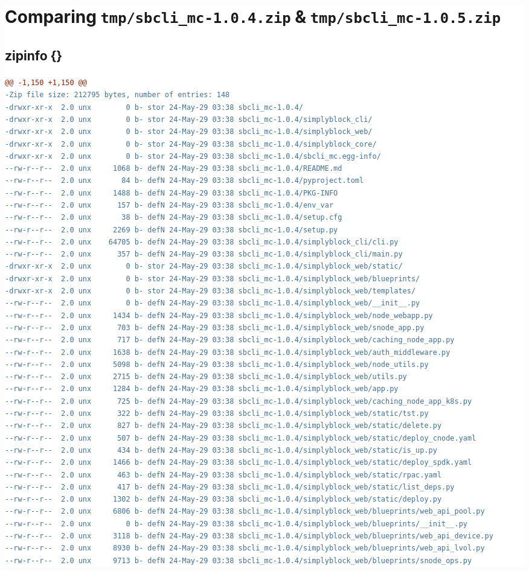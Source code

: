 # Comparing `tmp/sbcli_mc-1.0.4.zip` & `tmp/sbcli_mc-1.0.5.zip`

## zipinfo {}

```diff
@@ -1,150 +1,150 @@
-Zip file size: 212795 bytes, number of entries: 148
-drwxr-xr-x  2.0 unx        0 b- stor 24-May-29 03:38 sbcli_mc-1.0.4/
-drwxr-xr-x  2.0 unx        0 b- stor 24-May-29 03:38 sbcli_mc-1.0.4/simplyblock_cli/
-drwxr-xr-x  2.0 unx        0 b- stor 24-May-29 03:38 sbcli_mc-1.0.4/simplyblock_web/
-drwxr-xr-x  2.0 unx        0 b- stor 24-May-29 03:38 sbcli_mc-1.0.4/simplyblock_core/
-drwxr-xr-x  2.0 unx        0 b- stor 24-May-29 03:38 sbcli_mc-1.0.4/sbcli_mc.egg-info/
--rw-r--r--  2.0 unx     1068 b- defN 24-May-29 03:38 sbcli_mc-1.0.4/README.md
--rw-r--r--  2.0 unx       84 b- defN 24-May-29 03:38 sbcli_mc-1.0.4/pyproject.toml
--rw-r--r--  2.0 unx     1488 b- defN 24-May-29 03:38 sbcli_mc-1.0.4/PKG-INFO
--rw-r--r--  2.0 unx      157 b- defN 24-May-29 03:38 sbcli_mc-1.0.4/env_var
--rw-r--r--  2.0 unx       38 b- defN 24-May-29 03:38 sbcli_mc-1.0.4/setup.cfg
--rw-r--r--  2.0 unx     2269 b- defN 24-May-29 03:38 sbcli_mc-1.0.4/setup.py
--rw-r--r--  2.0 unx    64705 b- defN 24-May-29 03:38 sbcli_mc-1.0.4/simplyblock_cli/cli.py
--rw-r--r--  2.0 unx      357 b- defN 24-May-29 03:38 sbcli_mc-1.0.4/simplyblock_cli/main.py
-drwxr-xr-x  2.0 unx        0 b- stor 24-May-29 03:38 sbcli_mc-1.0.4/simplyblock_web/static/
-drwxr-xr-x  2.0 unx        0 b- stor 24-May-29 03:38 sbcli_mc-1.0.4/simplyblock_web/blueprints/
-drwxr-xr-x  2.0 unx        0 b- stor 24-May-29 03:38 sbcli_mc-1.0.4/simplyblock_web/templates/
--rw-r--r--  2.0 unx        0 b- defN 24-May-29 03:38 sbcli_mc-1.0.4/simplyblock_web/__init__.py
--rw-r--r--  2.0 unx     1434 b- defN 24-May-29 03:38 sbcli_mc-1.0.4/simplyblock_web/node_webapp.py
--rw-r--r--  2.0 unx      703 b- defN 24-May-29 03:38 sbcli_mc-1.0.4/simplyblock_web/snode_app.py
--rw-r--r--  2.0 unx      717 b- defN 24-May-29 03:38 sbcli_mc-1.0.4/simplyblock_web/caching_node_app.py
--rw-r--r--  2.0 unx     1638 b- defN 24-May-29 03:38 sbcli_mc-1.0.4/simplyblock_web/auth_middleware.py
--rw-r--r--  2.0 unx     5098 b- defN 24-May-29 03:38 sbcli_mc-1.0.4/simplyblock_web/node_utils.py
--rw-r--r--  2.0 unx     2715 b- defN 24-May-29 03:38 sbcli_mc-1.0.4/simplyblock_web/utils.py
--rw-r--r--  2.0 unx     1284 b- defN 24-May-29 03:38 sbcli_mc-1.0.4/simplyblock_web/app.py
--rw-r--r--  2.0 unx      725 b- defN 24-May-29 03:38 sbcli_mc-1.0.4/simplyblock_web/caching_node_app_k8s.py
--rw-r--r--  2.0 unx      322 b- defN 24-May-29 03:38 sbcli_mc-1.0.4/simplyblock_web/static/tst.py
--rw-r--r--  2.0 unx      827 b- defN 24-May-29 03:38 sbcli_mc-1.0.4/simplyblock_web/static/delete.py
--rw-r--r--  2.0 unx      507 b- defN 24-May-29 03:38 sbcli_mc-1.0.4/simplyblock_web/static/deploy_cnode.yaml
--rw-r--r--  2.0 unx      434 b- defN 24-May-29 03:38 sbcli_mc-1.0.4/simplyblock_web/static/is_up.py
--rw-r--r--  2.0 unx     1466 b- defN 24-May-29 03:38 sbcli_mc-1.0.4/simplyblock_web/static/deploy_spdk.yaml
--rw-r--r--  2.0 unx      463 b- defN 24-May-29 03:38 sbcli_mc-1.0.4/simplyblock_web/static/rpac.yaml
--rw-r--r--  2.0 unx      417 b- defN 24-May-29 03:38 sbcli_mc-1.0.4/simplyblock_web/static/list_deps.py
--rw-r--r--  2.0 unx     1302 b- defN 24-May-29 03:38 sbcli_mc-1.0.4/simplyblock_web/static/deploy.py
--rw-r--r--  2.0 unx     6806 b- defN 24-May-29 03:38 sbcli_mc-1.0.4/simplyblock_web/blueprints/web_api_pool.py
--rw-r--r--  2.0 unx        0 b- defN 24-May-29 03:38 sbcli_mc-1.0.4/simplyblock_web/blueprints/__init__.py
--rw-r--r--  2.0 unx     3118 b- defN 24-May-29 03:38 sbcli_mc-1.0.4/simplyblock_web/blueprints/web_api_device.py
--rw-r--r--  2.0 unx     8930 b- defN 24-May-29 03:38 sbcli_mc-1.0.4/simplyblock_web/blueprints/web_api_lvol.py
--rw-r--r--  2.0 unx     9713 b- defN 24-May-29 03:38 sbcli_mc-1.0.4/simplyblock_web/blueprints/snode_ops.py
```
